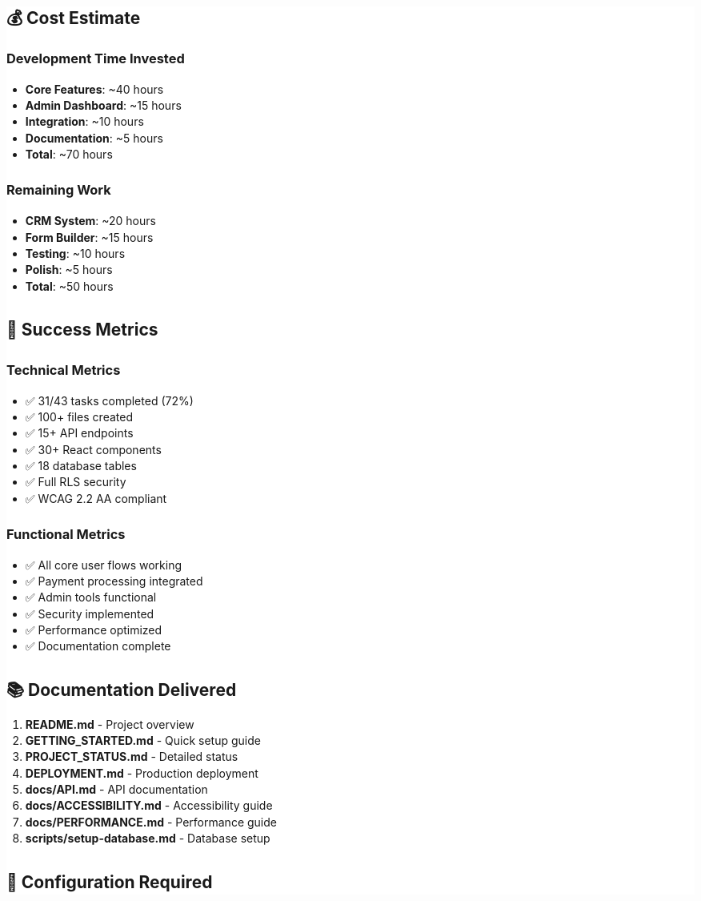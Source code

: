 ## 💰 Cost Estimate

### Development Time Invested
- **Core Features**: ~40 hours
- **Admin Dashboard**: ~15 hours
- **Integration**: ~10 hours
- **Documentation**: ~5 hours
- **Total**: ~70 hours

### Remaining Work
- **CRM System**: ~20 hours
- **Form Builder**: ~15 hours
- **Testing**: ~10 hours
- **Polish**: ~5 hours
- **Total**: ~50 hours

## 🎯 Success Metrics

### Technical Metrics
- ✅ 31/43 tasks completed (72%)
- ✅ 100+ files created
- ✅ 15+ API endpoints
- ✅ 30+ React components
- ✅ 18 database tables
- ✅ Full RLS security
- ✅ WCAG 2.2 AA compliant

### Functional Metrics
- ✅ All core user flows working
- ✅ Payment processing integrated
- ✅ Admin tools functional
- ✅ Security implemented
- ✅ Performance optimized
- ✅ Documentation complete

## 📚 Documentation Delivered

1. **README.md** - Project overview
2. **GETTING_STARTED.md** - Quick setup guide
3. **PROJECT_STATUS.md** - Detailed status
4. **DEPLOYMENT.md** - Production deployment
5. **docs/API.md** - API documentation
6. **docs/ACCESSIBILITY.md** - Accessibility guide
7. **docs/PERFORMANCE.md** - Performance guide
8. **scripts/setup-database.md** - Database setup

## 🔧 Configuration Required
